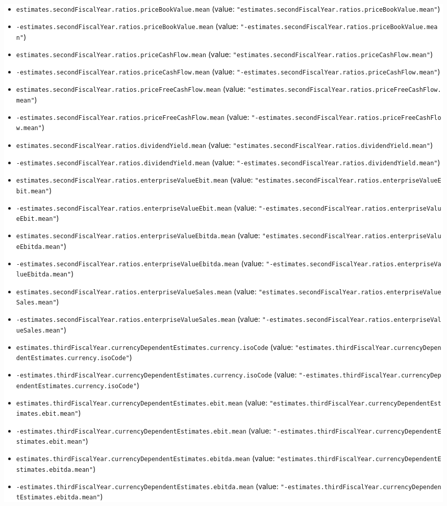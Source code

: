 * `estimates.secondFiscalYear.ratios.priceBookValue.mean` (value: `"estimates.secondFiscalYear.ratios.priceBookValue.mean"`)

* `-estimates.secondFiscalYear.ratios.priceBookValue.mean` (value: `"-estimates.secondFiscalYear.ratios.priceBookValue.mean"`)

* `estimates.secondFiscalYear.ratios.priceCashFlow.mean` (value: `"estimates.secondFiscalYear.ratios.priceCashFlow.mean"`)

* `-estimates.secondFiscalYear.ratios.priceCashFlow.mean` (value: `"-estimates.secondFiscalYear.ratios.priceCashFlow.mean"`)

* `estimates.secondFiscalYear.ratios.priceFreeCashFlow.mean` (value: `"estimates.secondFiscalYear.ratios.priceFreeCashFlow.mean"`)

* `-estimates.secondFiscalYear.ratios.priceFreeCashFlow.mean` (value: `"-estimates.secondFiscalYear.ratios.priceFreeCashFlow.mean"`)

* `estimates.secondFiscalYear.ratios.dividendYield.mean` (value: `"estimates.secondFiscalYear.ratios.dividendYield.mean"`)

* `-estimates.secondFiscalYear.ratios.dividendYield.mean` (value: `"-estimates.secondFiscalYear.ratios.dividendYield.mean"`)

* `estimates.secondFiscalYear.ratios.enterpriseValueEbit.mean` (value: `"estimates.secondFiscalYear.ratios.enterpriseValueEbit.mean"`)

* `-estimates.secondFiscalYear.ratios.enterpriseValueEbit.mean` (value: `"-estimates.secondFiscalYear.ratios.enterpriseValueEbit.mean"`)

* `estimates.secondFiscalYear.ratios.enterpriseValueEbitda.mean` (value: `"estimates.secondFiscalYear.ratios.enterpriseValueEbitda.mean"`)

* `-estimates.secondFiscalYear.ratios.enterpriseValueEbitda.mean` (value: `"-estimates.secondFiscalYear.ratios.enterpriseValueEbitda.mean"`)

* `estimates.secondFiscalYear.ratios.enterpriseValueSales.mean` (value: `"estimates.secondFiscalYear.ratios.enterpriseValueSales.mean"`)

* `-estimates.secondFiscalYear.ratios.enterpriseValueSales.mean` (value: `"-estimates.secondFiscalYear.ratios.enterpriseValueSales.mean"`)

* `estimates.thirdFiscalYear.currencyDependentEstimates.currency.isoCode` (value: `"estimates.thirdFiscalYear.currencyDependentEstimates.currency.isoCode"`)

* `-estimates.thirdFiscalYear.currencyDependentEstimates.currency.isoCode` (value: `"-estimates.thirdFiscalYear.currencyDependentEstimates.currency.isoCode"`)

* `estimates.thirdFiscalYear.currencyDependentEstimates.ebit.mean` (value: `"estimates.thirdFiscalYear.currencyDependentEstimates.ebit.mean"`)

* `-estimates.thirdFiscalYear.currencyDependentEstimates.ebit.mean` (value: `"-estimates.thirdFiscalYear.currencyDependentEstimates.ebit.mean"`)

* `estimates.thirdFiscalYear.currencyDependentEstimates.ebitda.mean` (value: `"estimates.thirdFiscalYear.currencyDependentEstimates.ebitda.mean"`)

* `-estimates.thirdFiscalYear.currencyDependentEstimates.ebitda.mean` (value: `"-estimates.thirdFiscalYear.currencyDependentEstimates.ebitda.mean"`)
